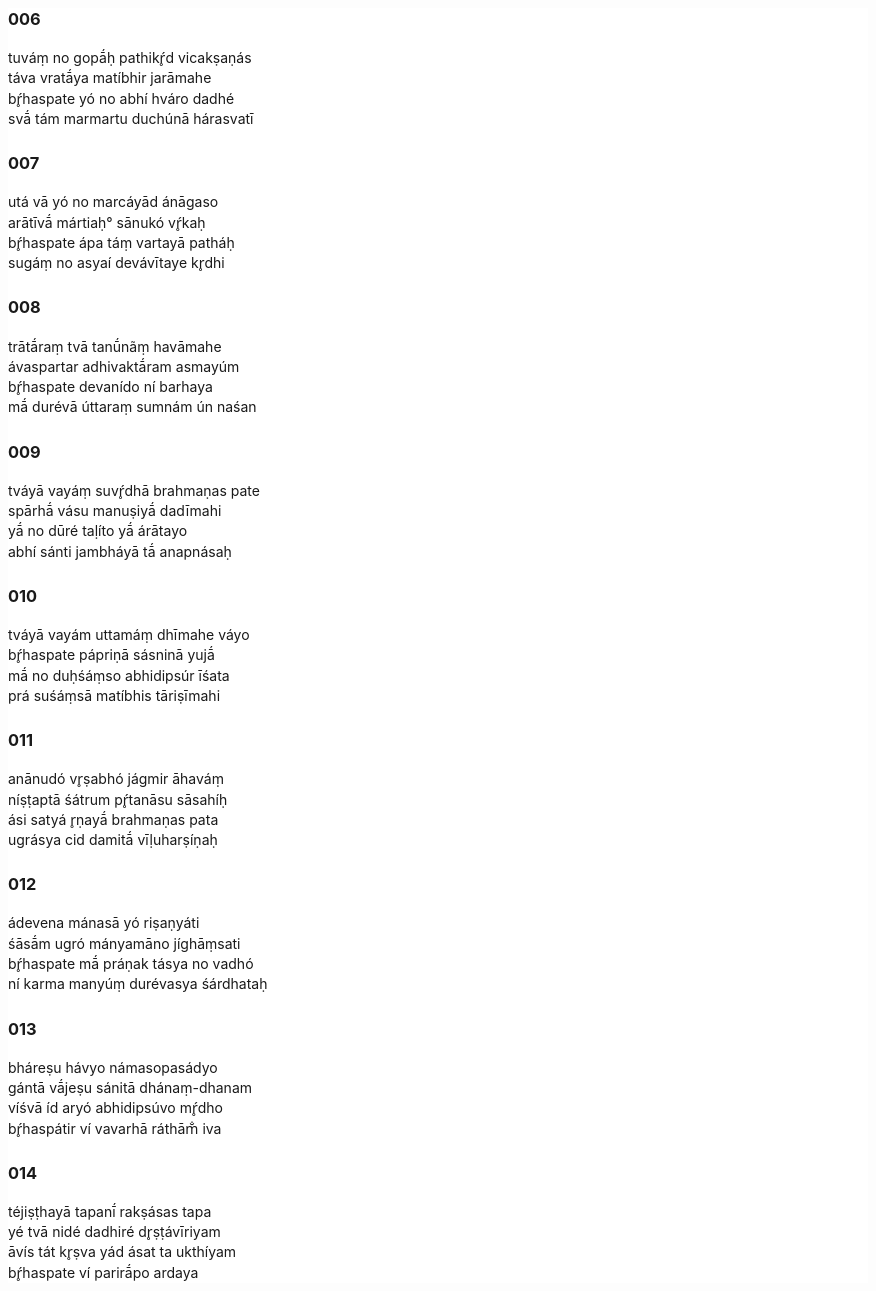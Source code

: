 ### 006
tuváṃ no gopā́ḥ pathikŕ̥d vicakṣaṇás  
táva vratā́ya matíbhir jarāmahe  
bŕ̥haspate yó no abhí hváro dadhé  
svā́ tám marmartu duchúnā hárasvatī  

### 007
utá vā yó no marcáyād ánāgaso  
arātīvā́ mártiaḥ° sānukó vŕ̥kaḥ  
bŕ̥haspate ápa táṃ vartayā patháḥ  
sugáṃ no asyaí devávītaye kr̥dhi  

### 008
trātā́raṃ tvā tanū́nãṃ havāmahe  
ávaspartar adhivaktā́ram asmayúm  
bŕ̥haspate devanído ní barhaya  
mā́ durévā úttaraṃ sumnám ún naśan  

### 009
tváyā vayáṃ suvŕ̥dhā brahmaṇas pate  
spārhā́ vásu manuṣiyā́ dadīmahi  
yā́ no dūré taḷíto yā́ árātayo  
abhí sánti jambháyā tā́ anapnásaḥ  

### 010
tváyā vayám uttamáṃ dhīmahe váyo  
bŕ̥haspate pápriṇā sásninā yujā́  
mā́ no duḥśáṃso abhidipsúr īśata  
prá suśáṃsā matíbhis tāriṣīmahi  

### 011
anānudó vr̥ṣabhó jágmir āhaváṃ  
níṣṭaptā śátrum pŕ̥tanāsu sāsahíḥ  
ási satyá r̥ṇayā́ brahmaṇas pata  
ugrásya cid damitā́ vīḷuharṣíṇaḥ  

### 012
ádevena mánasā yó riṣaṇyáti  
śāsā́m ugró mányamāno jíghāṃsati  
bŕ̥haspate mā́ práṇak tásya no vadhó  
ní karma manyúṃ durévasya śárdhataḥ  

### 013
bháreṣu hávyo námasopasádyo  
gántā vā́jeṣu sánitā dhánaṃ-dhanam  
víśvā íd aryó abhidipsúvo mŕ̥dho  
bŕ̥haspátir ví vavarhā ráthām̐ iva  

### 014
téjiṣṭhayā tapanī́ rakṣásas tapa  
yé tvā nidé dadhiré dr̥ṣṭávīriyam  
āvís tát kr̥ṣva yád ásat ta ukthíyam  
bŕ̥haspate ví parirā́po ardaya  
